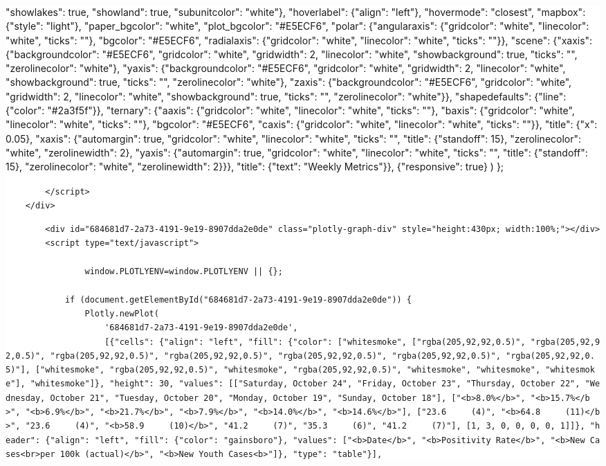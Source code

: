 "showlakes": true, "showland": true, "subunitcolor": "white"}, "hoverlabel": {"align": "left"}, "hovermode": "closest", "mapbox": {"style": "light"}, "paper_bgcolor": "white", "plot_bgcolor": "#E5ECF6", "polar": {"angularaxis": {"gridcolor": "white", "linecolor": "white", "ticks": ""}, "bgcolor": "#E5ECF6", "radialaxis": {"gridcolor": "white", "linecolor": "white", "ticks": ""}}, "scene": {"xaxis": {"backgroundcolor": "#E5ECF6", "gridcolor": "white", "gridwidth": 2, "linecolor": "white", "showbackground": true, "ticks": "", "zerolinecolor": "white"}, "yaxis": {"backgroundcolor": "#E5ECF6", "gridcolor": "white", "gridwidth": 2, "linecolor": "white", "showbackground": true, "ticks": "", "zerolinecolor": "white"}, "zaxis": {"backgroundcolor": "#E5ECF6", "gridcolor": "white", "gridwidth": 2, "linecolor": "white", "showbackground": true, "ticks": "", "zerolinecolor": "white"}}, "shapedefaults": {"line": {"color": "#2a3f5f"}}, "ternary": {"aaxis": {"gridcolor": "white", "linecolor": "white", "ticks": ""}, "baxis": {"gridcolor": "white", "linecolor": "white", "ticks": ""}, "bgcolor": "#E5ECF6", "caxis": {"gridcolor": "white", "linecolor": "white", "ticks": ""}}, "title": {"x": 0.05}, "xaxis": {"automargin": true, "gridcolor": "white", "linecolor": "white", "ticks": "", "title": {"standoff": 15}, "zerolinecolor": "white", "zerolinewidth": 2}, "yaxis": {"automargin": true, "gridcolor": "white", "linecolor": "white", "ticks": "", "title": {"standoff": 15}, "zerolinecolor": "white", "zerolinewidth": 2}}}, "title": {"text": "Weekly Metrics"}},
                        {"responsive": true}
                    )
                };
                
            </script>
        </div>

<div>
        
        
            <div id="684681d7-2a73-4191-9e19-8907dda2e0de" class="plotly-graph-div" style="height:430px; width:100%;"></div>
            <script type="text/javascript">
                
                    window.PLOTLYENV=window.PLOTLYENV || {};
                    
                if (document.getElementById("684681d7-2a73-4191-9e19-8907dda2e0de")) {
                    Plotly.newPlot(
                        '684681d7-2a73-4191-9e19-8907dda2e0de',
                        [{"cells": {"align": "left", "fill": {"color": ["whitesmoke", ["rgba(205,92,92,0.5)", "rgba(205,92,92,0.5)", "rgba(205,92,92,0.5)", "rgba(205,92,92,0.5)", "rgba(205,92,92,0.5)", "rgba(205,92,92,0.5)", "rgba(205,92,92,0.5)"], ["whitesmoke", "rgba(205,92,92,0.5)", "whitesmoke", "rgba(205,92,92,0.5)", "whitesmoke", "whitesmoke", "whitesmoke"], "whitesmoke"]}, "height": 30, "values": [["Saturday, October 24", "Friday, October 23", "Thursday, October 22", "Wednesday, October 21", "Tuesday, October 20", "Monday, October 19", "Sunday, October 18"], ["<b>8.0%</b>", "<b>15.7%</b>", "<b>6.9%</b>", "<b>21.7%</b>", "<b>7.9%</b>", "<b>14.0%</b>", "<b>14.6%</b>"], ["23.6     (4)", "<b>64.8     (11)</b>", "23.6     (4)", "<b>58.9     (10)</b>", "41.2     (7)", "35.3     (6)", "41.2     (7)"], [1, 3, 0, 0, 0, 0, 1]]}, "header": {"align": "left", "fill": {"color": "gainsboro"}, "values": ["<b>Date</b>", "<b>Positivity Rate</b>", "<b>New Cases<br>per 100k (actual)</b>", "<b>New Youth Cases<b>"]}, "type": "table"}],